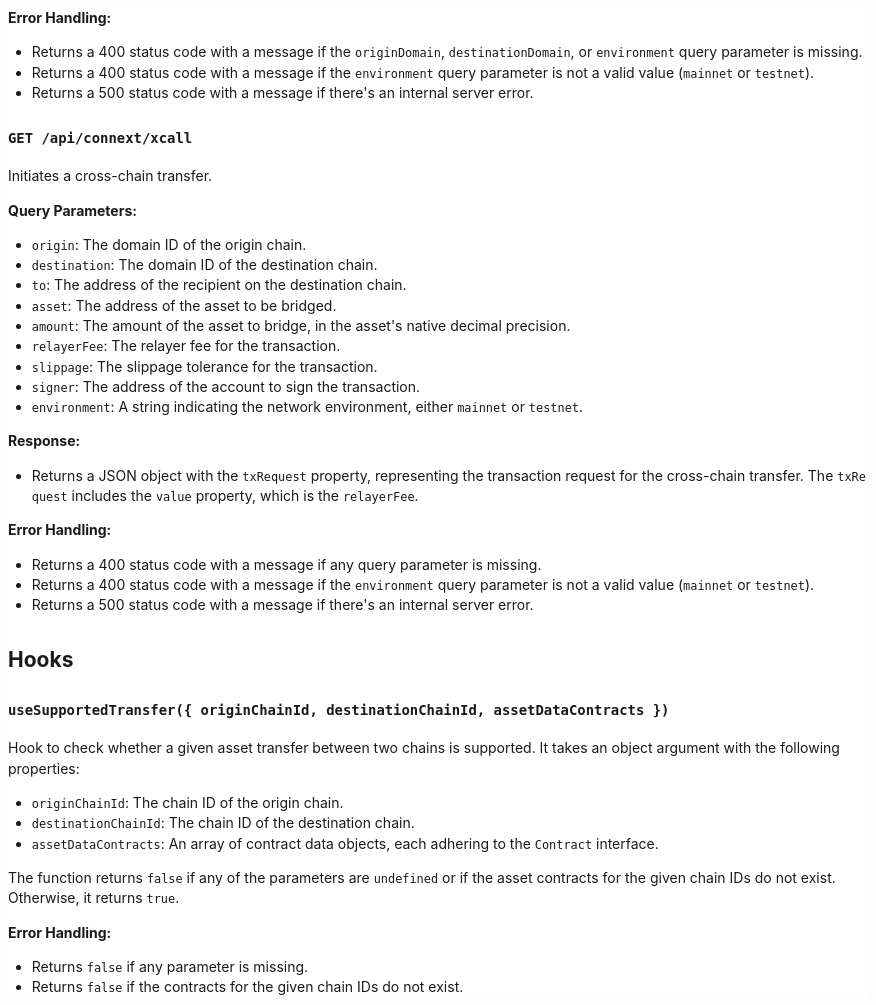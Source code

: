 **Error Handling:**

- Returns a 400 status code with a message if the `originDomain`, `destinationDomain`, or `environment` query parameter is missing.
- Returns a 400 status code with a message if the `environment` query parameter is not a valid value (`mainnet` or `testnet`).
- Returns a 500 status code with a message if there's an internal server error.

### `GET /api/connext/xcall`

Initiates a cross-chain transfer.

**Query Parameters:**

- `origin`: The domain ID of the origin chain.
- `destination`: The domain ID of the destination chain.
- `to`: The address of the recipient on the destination chain.
- `asset`: The address of the asset to be bridged.
- `amount`: The amount of the asset to bridge, in the asset's native decimal precision.
- `relayerFee`: The relayer fee for the transaction.
- `slippage`: The slippage tolerance for the transaction.
- `signer`: The address of the account to sign the transaction.
- `environment`: A string indicating the network environment, either `mainnet` or `testnet`.

**Response:**

- Returns a JSON object with the `txRequest` property, representing the transaction request for the cross-chain transfer. The `txRequest` includes the `value` property, which is the `relayerFee`.

**Error Handling:**

- Returns a 400 status code with a message if any query parameter is missing.
- Returns a 400 status code with a message if the `environment` query parameter is not a valid value (`mainnet` or `testnet`).
- Returns a 500 status code with a message if there's an internal server error.

## Hooks

### `useSupportedTransfer({ originChainId, destinationChainId, assetDataContracts })`

Hook to check whether a given asset transfer between two chains is supported. It takes an object argument with the following properties:

- `originChainId`: The chain ID of the origin chain.
- `destinationChainId`: The chain ID of the destination chain.
- `assetDataContracts`: An array of contract data objects, each adhering to the `Contract` interface.

The function returns `false` if any of the parameters are `undefined` or if the asset contracts for the given chain IDs do not exist. Otherwise, it returns `true`.

**Error Handling:**

- Returns `false` if any parameter is missing.
- Returns `false` if the contracts for the given chain IDs do not exist.
